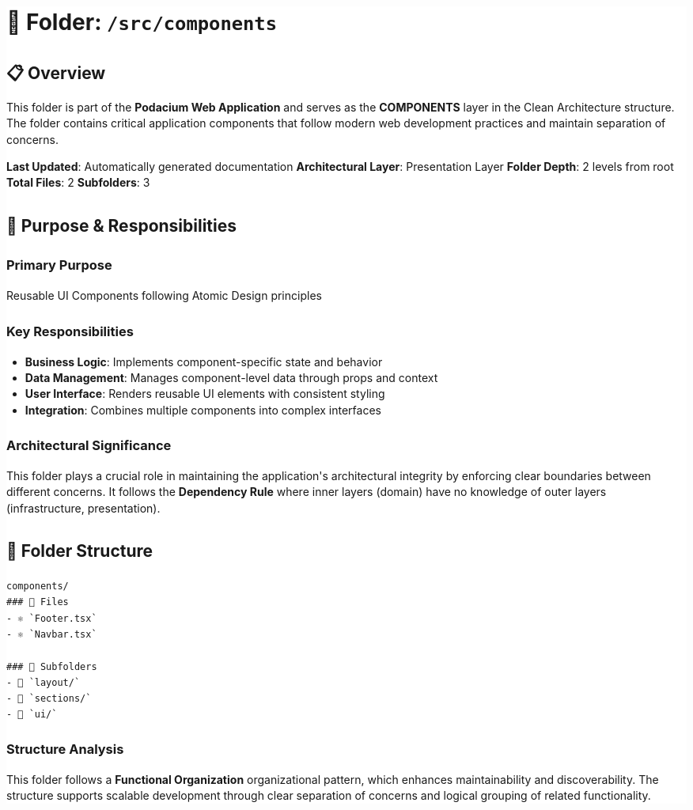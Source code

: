 # 🧩 Folder: `/src/components`

## 📋 Overview

This folder is part of the **Podacium Web Application** and serves as the **COMPONENTS** layer in the Clean Architecture structure. The folder contains critical application components that follow modern web development practices and maintain separation of concerns.

**Last Updated**: Automatically generated documentation
**Architectural Layer**: Presentation Layer
**Folder Depth**: 2 levels from root
**Total Files**: 2
**Subfolders**: 3

## 🎯 Purpose & Responsibilities

### Primary Purpose
Reusable UI Components following Atomic Design principles

### Key Responsibilities
- **Business Logic**: Implements component-specific state and behavior
- **Data Management**: Manages component-level data through props and context
- **User Interface**: Renders reusable UI elements with consistent styling
- **Integration**: Combines multiple components into complex interfaces

### Architectural Significance
This folder plays a crucial role in maintaining the application's architectural integrity by enforcing clear boundaries between different concerns. It follows the **Dependency Rule** where inner layers (domain) have no knowledge of outer layers (infrastructure, presentation).

## 📁 Folder Structure

```
components/
### 📄 Files
- ⚛️ `Footer.tsx`
- ⚛️ `Navbar.tsx`

### 📁 Subfolders
- 🧩 `layout/`
- 🧩 `sections/`
- 🧩 `ui/`
```

### Structure Analysis
This folder follows a **Functional Organization** organizational pattern, which enhances maintainability and discoverability. The structure supports scalable development through clear separation of concerns and logical grouping of related functionality.
